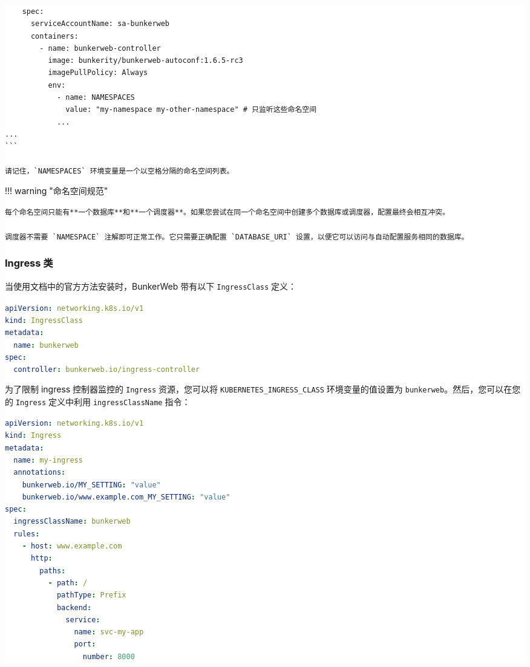         spec:
          serviceAccountName: sa-bunkerweb
          containers:
            - name: bunkerweb-controller
              image: bunkerity/bunkerweb-autoconf:1.6.5-rc3
              imagePullPolicy: Always
              env:
                - name: NAMESPACES
                  value: "my-namespace my-other-namespace" # 只监听这些命名空间
                ...
    ...
    ```

    请记住，`NAMESPACES` 环境变量是一个以空格分隔的命名空间列表。

!!! warning "命名空间规范"

    每个命名空间只能有**一个数据库**和**一个调度器**。如果您尝试在同一个命名空间中创建多个数据库或调度器，配置最终会相互冲突。

    调度器不需要 `NAMESPACE` 注解即可正常工作。它只需要正确配置 `DATABASE_URI` 设置，以便它可以访问与自动配置服务相同的数据库。

### Ingress 类

当使用文档中的官方方法安装时，BunkerWeb 带有以下 `IngressClass` 定义：

```yaml
apiVersion: networking.k8s.io/v1
kind: IngressClass
metadata:
  name: bunkerweb
spec:
  controller: bunkerweb.io/ingress-controller
```

为了限制 ingress 控制器监控的 `Ingress` 资源，您可以将 `KUBERNETES_INGRESS_CLASS` 环境变量的值设置为 `bunkerweb`。然后，您可以在您的 `Ingress` 定义中利用 `ingressClassName` 指令：

```yaml
apiVersion: networking.k8s.io/v1
kind: Ingress
metadata:
  name: my-ingress
  annotations:
    bunkerweb.io/MY_SETTING: "value"
    bunkerweb.io/www.example.com_MY_SETTING: "value"
spec:
  ingressClassName: bunkerweb
  rules:
    - host: www.example.com
      http:
        paths:
          - path: /
            pathType: Prefix
            backend:
              service:
                name: svc-my-app
                port:
                  number: 8000
```
